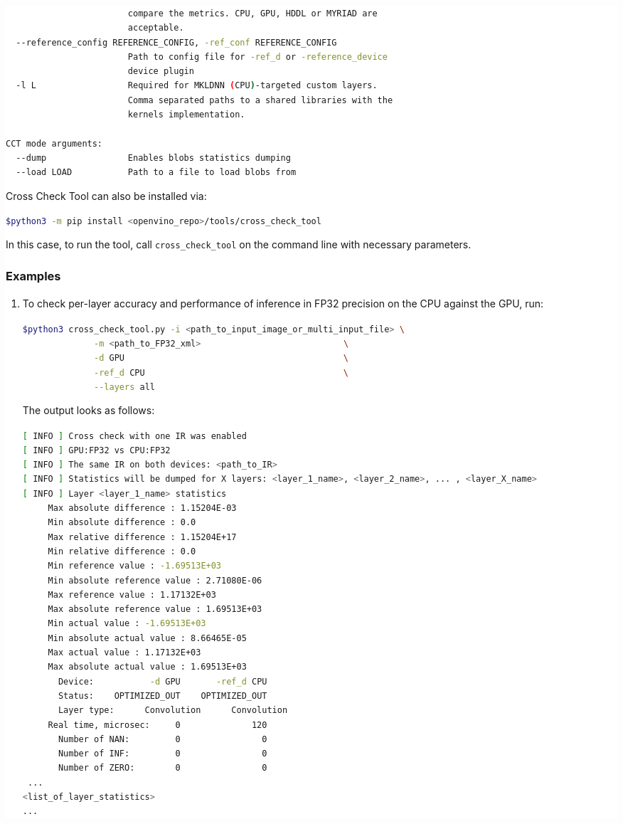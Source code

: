 ```sh
                        compare the metrics. CPU, GPU, HDDL or MYRIAD are
                        acceptable.
  --reference_config REFERENCE_CONFIG, -ref_conf REFERENCE_CONFIG
                        Path to config file for -ref_d or -reference_device
                        device plugin
  -l L                  Required for MKLDNN (CPU)-targeted custom layers.
                        Comma separated paths to a shared libraries with the
                        kernels implementation.

CCT mode arguments:
  --dump                Enables blobs statistics dumping
  --load LOAD           Path to a file to load blobs from

```

Cross Check Tool can also be installed via:
```sh
$python3 -m pip install <openvino_repo>/tools/cross_check_tool
```
In this case, to run the tool, call `cross_check_tool` on the command line with necessary parameters.

### Examples

1. To check per-layer accuracy and performance of inference in FP32 precision on the CPU against the GPU, run:
   ```sh
   $python3 cross_check_tool.py -i <path_to_input_image_or_multi_input_file> \
                 -m <path_to_FP32_xml>                            \
                 -d GPU                                           \
                 -ref_d CPU                                       \
                 --layers all
   ```
   
   The output looks as follows:
   ```sh
   [ INFO ] Cross check with one IR was enabled
   [ INFO ] GPU:FP32 vs CPU:FP32
   [ INFO ] The same IR on both devices: <path_to_IR> 
   [ INFO ] Statistics will be dumped for X layers: <layer_1_name>, <layer_2_name>, ... , <layer_X_name>
   [ INFO ] Layer <layer_1_name> statistics 
        Max absolute difference : 1.15204E-03
        Min absolute difference : 0.0
        Max relative difference : 1.15204E+17
        Min relative difference : 0.0
        Min reference value : -1.69513E+03
        Min absolute reference value : 2.71080E-06
        Max reference value : 1.17132E+03
        Max absolute reference value : 1.69513E+03
        Min actual value : -1.69513E+03
        Min absolute actual value : 8.66465E-05
        Max actual value : 1.17132E+03
        Max absolute actual value : 1.69513E+03
          Device:           -d GPU       -ref_d CPU
          Status:    OPTIMIZED_OUT    OPTIMIZED_OUT
          Layer type:      Convolution      Convolution
        Real time, microsec:     0              120
          Number of NAN:         0                0
          Number of INF:         0                0
          Number of ZERO:        0                0
    ...
   <list_of_layer_statistics>
   ...
   
   ```